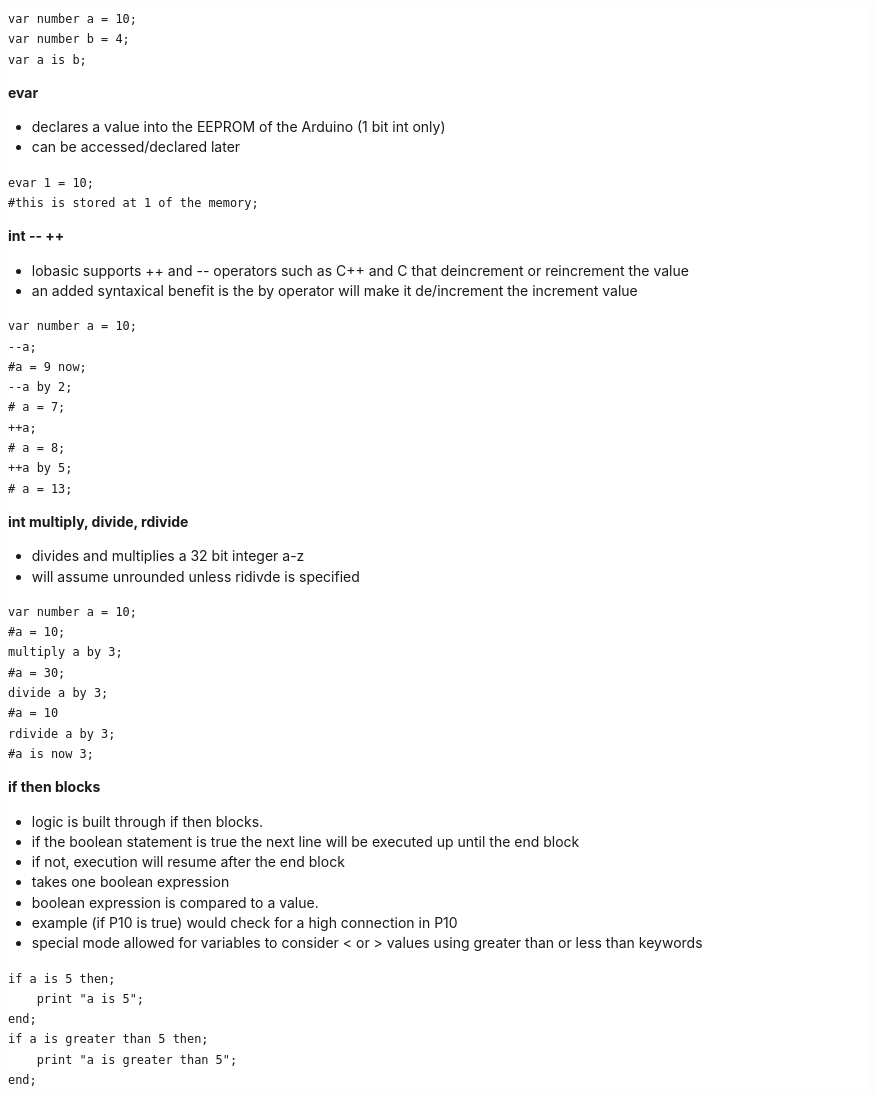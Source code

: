 ```
var number a = 10;
var number b = 4;
var a is b;
```
**evar**
- declares a value into the EEPROM of the Arduino (1 bit int only)
- can be accessed/declared later
```
evar 1 = 10;
#this is stored at 1 of the memory;
```
**int -- ++**
- lobasic supports ++ and -- operators such as C++ and C that deincrement or reincrement the value
- an added syntaxical benefit is the by operator will make it de/increment the increment value
```
var number a = 10;
--a;
#a = 9 now;
--a by 2;
# a = 7;
++a;
# a = 8;
++a by 5;
# a = 13;
```
**int multiply, divide, rdivide**
- divides and multiplies a 32 bit integer a-z
- will assume unrounded unless ridivde is specified
```
var number a = 10;
#a = 10;
multiply a by 3;
#a = 30;
divide a by 3;
#a = 10
rdivide a by 3;
#a is now 3;

```

**if then blocks**
- logic is built through if then blocks.
- if the boolean statement is true the next line will be executed up until the end block
- if not, execution will resume after the end block
- takes one boolean expression
- boolean expression is compared to a value.
- example (if P10 is true) would check for a high connection in P10
- special mode allowed for variables to consider < or > values using greater than or less than keywords
```
if a is 5 then;
    print "a is 5";
end;
if a is greater than 5 then;
    print "a is greater than 5";
end;
```
